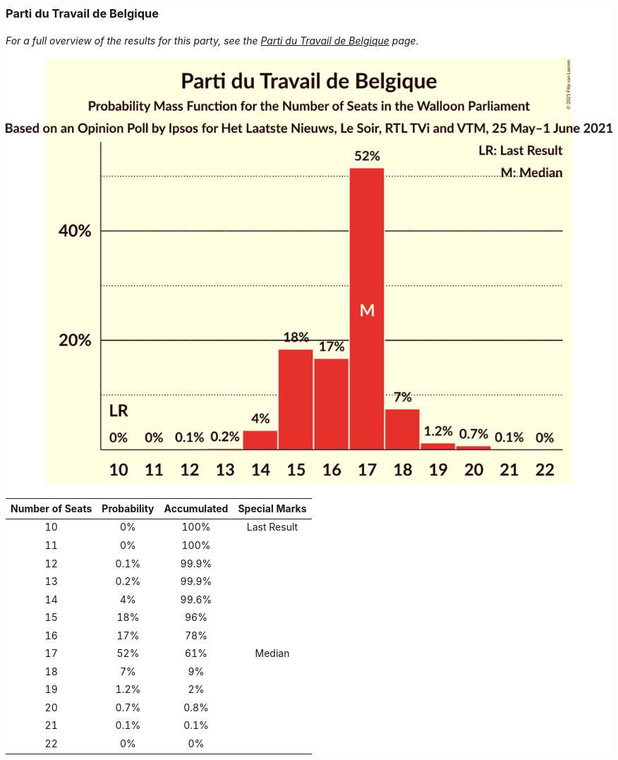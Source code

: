 ### Parti du Travail de Belgique

*For a full overview of the results for this party, see the [Parti du Travail de Belgique](party-partidutravaildebelgique.html) page.*

![Graph with seats probability mass function not yet produced](2021-06-01-Ipsos-seats-pmf-partidutravaildebelgique.png "Seats Probability Mass Function")

| Number of Seats | Probability | Accumulated | Special Marks |
|:---------------:|:-----------:|:-----------:|:-------------:|
| 10 | 0% | 100% | Last Result |
| 11 | 0% | 100% |  |
| 12 | 0.1% | 99.9% |  |
| 13 | 0.2% | 99.9% |  |
| 14 | 4% | 99.6% |  |
| 15 | 18% | 96% |  |
| 16 | 17% | 78% |  |
| 17 | 52% | 61% | Median |
| 18 | 7% | 9% |  |
| 19 | 1.2% | 2% |  |
| 20 | 0.7% | 0.8% |  |
| 21 | 0.1% | 0.1% |  |
| 22 | 0% | 0% |  |
